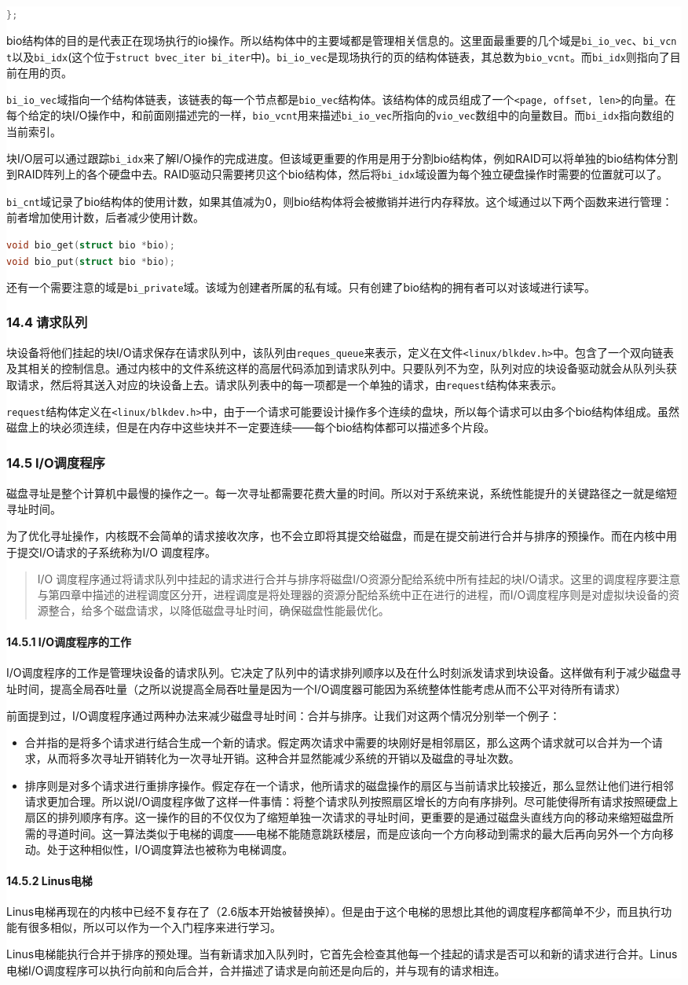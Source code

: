 ```c
};
```

bio结构体的目的是代表正在现场执行的io操作。所以结构体中的主要域都是管理相关信息的。这里面最重要的几个域是`bi_io_vec`、`bi_vcnt`以及`bi_idx`(这个位于`struct bvec_iter bi_iter`中)。`bi_io_vec`是现场执行的页的结构体链表，其总数为`bio_vcnt`。而`bi_idx`则指向了目前在用的页。

`bi_io_vec`域指向一个结构体链表，该链表的每一个节点都是`bio_vec`结构体。该结构体的成员组成了一个`<page, offset, len>`的向量。在每个给定的块I/O操作中，和前面刚描述完的一样，`bio_vcnt`用来描述`bi_io_vec`所指向的`vio_vec`数组中的向量数目。而`bi_idx`指向数组的当前索引。

块I/O层可以通过跟踪`bi_idx`来了解I/O操作的完成进度。但该域更重要的作用是用于分割bio结构体，例如RAID可以将单独的bio结构体分割到RAID阵列上的各个硬盘中去。RAID驱动只需要拷贝这个bio结构体，然后将`bi_idx`域设置为每个独立硬盘操作时需要的位置就可以了。

`bi_cnt`域记录了bio结构体的使用计数，如果其值减为0，则bio结构体将会被撤销并进行内存释放。这个域通过以下两个函数来进行管理：前者增加使用计数，后者减少使用计数。

```c
void bio_get(struct bio *bio);
void bio_put(struct bio *bio);
```

还有一个需要注意的域是`bi_private`域。该域为创建者所属的私有域。只有创建了bio结构的拥有者可以对该域进行读写。

### 14.4 请求队列

块设备将他们挂起的块I/O请求保存在请求队列中，该队列由`reques_queue`来表示，定义在文件`<linux/blkdev.h>`中。包含了一个双向链表及其相关的控制信息。通过内核中的文件系统这样的高层代码添加到请求队列中。只要队列不为空，队列对应的块设备驱动就会从队列头获取请求，然后将其送入对应的块设备上去。请求队列表中的每一项都是一个单独的请求，由`request`结构体来表示。

`request`结构体定义在`<linux/blkdev.h>`中，由于一个请求可能要设计操作多个连续的盘块，所以每个请求可以由多个bio结构体组成。虽然磁盘上的块必须连续，但是在内存中这些块并不一定要连续——每个bio结构体都可以描述多个片段。

### 14.5 I/O调度程序

磁盘寻址是整个计算机中最慢的操作之一。每一次寻址都需要花费大量的时间。所以对于系统来说，系统性能提升的关键路径之一就是缩短寻址时间。

为了优化寻址操作，内核既不会简单的请求接收次序，也不会立即将其提交给磁盘，而是在提交前进行合并与排序的预操作。而在内核中用于提交I/O请求的子系统称为I/O 调度程序。

> I/O 调度程序通过将请求队列中挂起的请求进行合并与排序将磁盘I/O资源分配给系统中所有挂起的块I/O请求。这里的调度程序要注意与第四章中描述的进程调度区分开，进程调度是将处理器的资源分配给系统中正在进行的进程，而I/O调度程序则是对虚拟块设备的资源整合，给多个磁盘请求，以降低磁盘寻址时间，确保磁盘性能最优化。

#### 14.5.1 I/O调度程序的工作

I/O调度程序的工作是管理块设备的请求队列。它决定了队列中的请求排列顺序以及在什么时刻派发请求到块设备。这样做有利于减少磁盘寻址时间，提高全局吞吐量（之所以说提高全局吞吐量是因为一个I/O调度器可能因为系统整体性能考虑从而不公平对待所有请求）

前面提到过，I/O调度程序通过两种办法来减少磁盘寻址时间：合并与排序。让我们对这两个情况分别举一个例子：

+ 合并指的是将多个请求进行结合生成一个新的请求。假定两次请求中需要的块刚好是相邻扇区，那么这两个请求就可以合并为一个请求，从而将多次寻址开销转化为一次寻址开销。这种合并显然能减少系统的开销以及磁盘的寻址次数。

+ 排序则是对多个请求进行重排序操作。假定存在一个请求，他所请求的磁盘操作的扇区与当前请求比较接近，那么显然让他们进行相邻请求更加合理。所以说I/O调度程序做了这样一件事情：将整个请求队列按照扇区增长的方向有序排列。尽可能使得所有请求按照硬盘上扇区的排列顺序有序。这一操作的目的不仅仅为了缩短单独一次请求的寻址时间，更重要的是通过磁盘头直线方向的移动来缩短磁盘所需的寻道时间。这一算法类似于电梯的调度——电梯不能随意跳跃楼层，而是应该向一个方向移动到需求的最大后再向另外一个方向移动。处于这种相似性，I/O调度算法也被称为电梯调度。

#### 14.5.2 Linus电梯

Linus电梯再现在的内核中已经不复存在了（2.6版本开始被替换掉）。但是由于这个电梯的思想比其他的调度程序都简单不少，而且执行功能有很多相似，所以可以作为一个入门程序来进行学习。

Linus电梯能执行合并于排序的预处理。当有新请求加入队列时，它首先会检查其他每一个挂起的请求是否可以和新的请求进行合并。Linus电梯I/O调度程序可以执行向前和向后合并，合并描述了请求是向前还是向后的，并与现有的请求相连。